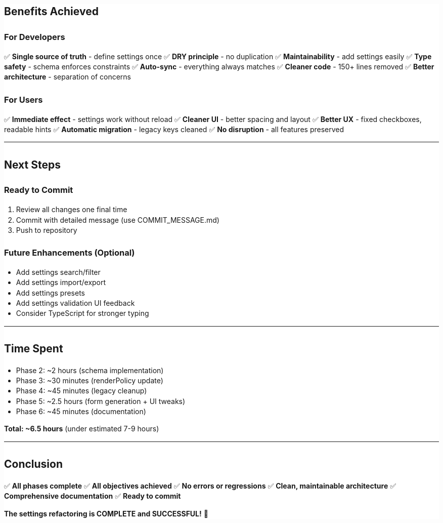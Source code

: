 
## Benefits Achieved

### For Developers
✅ **Single source of truth** - define settings once
✅ **DRY principle** - no duplication
✅ **Maintainability** - add settings easily
✅ **Type safety** - schema enforces constraints
✅ **Auto-sync** - everything always matches
✅ **Cleaner code** - 150+ lines removed
✅ **Better architecture** - separation of concerns

### For Users
✅ **Immediate effect** - settings work without reload
✅ **Cleaner UI** - better spacing and layout
✅ **Better UX** - fixed checkboxes, readable hints
✅ **Automatic migration** - legacy keys cleaned
✅ **No disruption** - all features preserved

---

## Next Steps

### Ready to Commit
1. Review all changes one final time
2. Commit with detailed message (use COMMIT_MESSAGE.md)
3. Push to repository

### Future Enhancements (Optional)
- Add settings search/filter
- Add settings import/export
- Add settings presets
- Add settings validation UI feedback
- Consider TypeScript for stronger typing

---

## Time Spent

- Phase 2: ~2 hours (schema implementation)
- Phase 3: ~30 minutes (renderPolicy update)
- Phase 4: ~45 minutes (legacy cleanup)
- Phase 5: ~2.5 hours (form generation + UI tweaks)
- Phase 6: ~45 minutes (documentation)

**Total: ~6.5 hours** (under estimated 7-9 hours)

---

## Conclusion

✅ **All phases complete**
✅ **All objectives achieved**
✅ **No errors or regressions**
✅ **Clean, maintainable architecture**
✅ **Comprehensive documentation**
✅ **Ready to commit**

**The settings refactoring is COMPLETE and SUCCESSFUL!** 🎉
